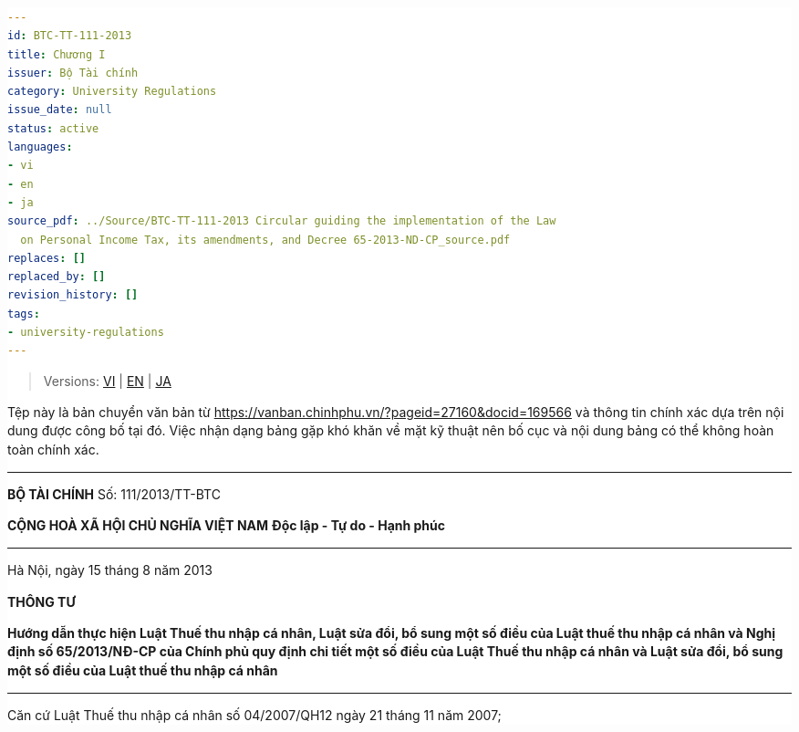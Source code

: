 ```yaml
---
id: BTC-TT-111-2013
title: Chương I
issuer: Bộ Tài chính
category: University Regulations
issue_date: null
status: active
languages:
- vi
- en
- ja
source_pdf: ../Source/BTC-TT-111-2013 Circular guiding the implementation of the Law
  on Personal Income Tax, its amendments, and Decree 65-2013-ND-CP_source.pdf
replaces: []
replaced_by: []
revision_history: []
tags:
- university-regulations
---
```

> Versions: [VI](BTC-TT-111-2013%20H%C6%B0%E1%BB%9Bng%20d%E1%BA%ABn%20th%E1%BB%B1c%20hi%E1%BB%87n%20Lu%E1%BA%ADt%20Thu%E1%BA%BF%20thu%20nh%E1%BA%ADp%20c%C3%A1%20nh%C3%A2n%2C%20Lu%E1%BA%ADt%20s%E1%BB%ADa%20%C4%91%E1%BB%95i%2C%20b%E1%BB%95%20sung%20m%E1%BB%99t%20s%E1%BB%91%20%C4%91i%E1%BB%81u%20c%E1%BB%A7a%20Lu%E1%BA%ADt%20thu%E1%BA%BF%20thu%20nh%E1%BA%ADp%20c%C3%A1%20nh%C3%A2n%20v%C3%A0%20Ngh%E1%BB%8B%20%C4%91%E1%BB%8Bnh%20s%E1%BB%91%2065-2013-N%C4%90-CP_source.md) | [EN](../English/BTC-TT-111-2013%20Circular%20guiding%20the%20implementation%20of%20the%20Law%20on%20Personal%20Income%20Tax%2C%20its%20amendments%2C%20and%20Decree%2065-2013-ND-CP.md) | [JA](../Japanese/BTC-TT-111-2013%20%E5%80%8B%E4%BA%BA%E6%89%80%E5%BE%97%E7%A8%8E%E6%B3%95%E7%AD%89%E3%81%AE%E5%AE%9F%E6%96%BD%E3%81%AB%E9%96%A2%E3%81%99%E3%82%8B%E3%82%AC%E3%82%A4%E3%83%80%E3%83%B3%E3%82%B9%E9%80%9A%E9%81%94.md)

Tệp này là bản chuyển văn bản từ https://vanban.chinhphu.vn/?pageid=27160&docid=169566 và thông tin chính xác dựa trên nội dung được công bố tại đó.
Việc nhận dạng bảng gặp khó khăn về mặt kỹ thuật nên bố cục và nội dung bảng có thể không hoàn toàn chính xác.

--- 

**BỘ TÀI CHÍNH**
Số: 111/2013/TT-BTC

**CỘNG HOÀ XÃ HỘI CHỦ NGHĨA VIỆT NAM**
**Độc lập - Tự do - Hạnh phúc**
***
Hà Nội, ngày 15 tháng 8 năm 2013

**THÔNG TƯ**

**Hướng dẫn thực hiện Luật Thuế thu nhập cá nhân, Luật sửa đổi, bổ sung một số điều của Luật thuế thu nhập cá nhân và Nghị định số 65/2013/NĐ-CP của Chính phủ quy định chi tiết một số điều của Luật Thuế thu nhập cá nhân và Luật sửa đổi, bổ sung một số điều của Luật thuế thu nhập cá nhân**
***
Căn cứ Luật Thuế thu nhập cá nhân số 04/2007/QH12 ngày 21 tháng 11 năm 2007;
